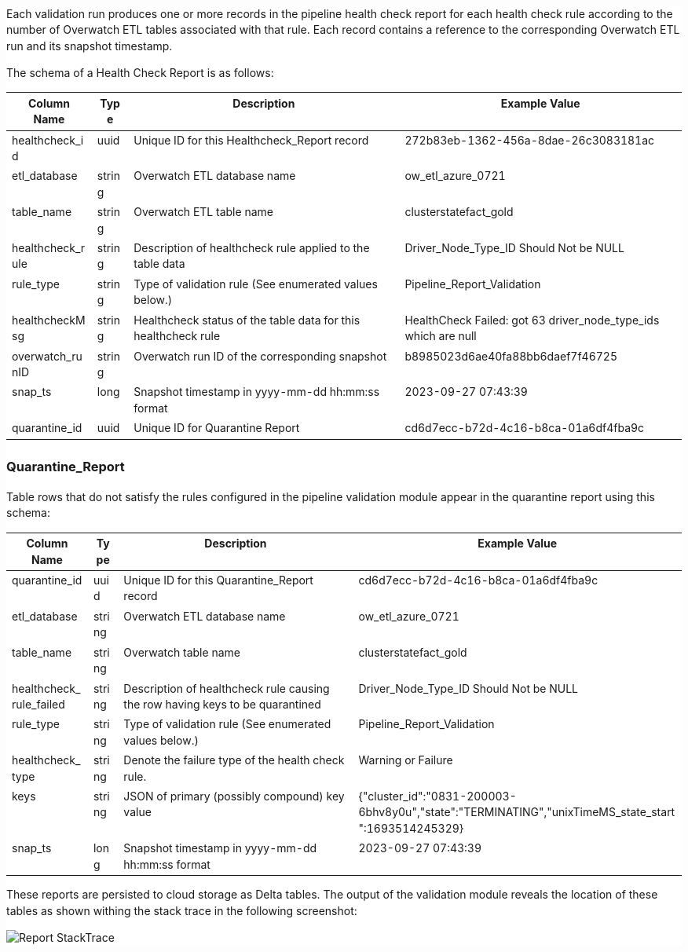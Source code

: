 Each validation run produces one or more records in the pipeline
health check report for each health check rule according to the number
of Overwatch ETL tables associated with that rule.  Each record
contains a reference to the corresponding Overwatch ETL run and its
snapshot timestamp.

The schema of a Health Check Report is as follows:

| Column Name             | Type   | Description                                                                                      | Example Value                                                              |
|-------------------------|----------|--------------------------------------------------------------------------------------------------|---------------------------------------------------------------------------|
| healthcheck_id        | uuid   | Unique ID for this Healthcheck_Report record                 | 272b83eb-1362-456a-8dae-26c3083181ac |
| etl_database          | string | Overwatch ETL database name                                    | ow_etl_azure_0721 |
| table_name            | string | Overwatch ETL table name                                       | clusterstatefact_gold |
| healthcheck_rule      | string | Description of healthcheck rule applied to the table data      | Driver_Node_Type_ID Should Not be NULL |
| rule_type             | string | Type of validation rule (See enumerated values below.)         | Pipeline_Report_Validation |
| healthcheckMsg        | string | Healthcheck status of the table data for this healthcheck rule | HealthCheck Failed: got 63 driver_node_type_ids which are null |
| overwatch_runID       | string | Overwatch run ID of the corresponding snapshot                 | b8985023d6ae40fa88bb6daef7f46725 |
| snap_ts               | long   | Snapshot timestamp in yyyy-mm-dd hh:mm:ss format             | 2023-09-27 07:43:39 |
| quarantine_id         | uuid   | Unique ID for Quarantine Report                                | cd6d7ecc-b72d-4c16-b8ca-01a6df4fba9c |


### Quarantine_Report

Table rows that do not satisfy the rules configured in the pipeline validation module
appear in the quarantine report using this schema:

| Column Name             | Type         | Description                                                                                                         | Example Value                                                                                       |
|-------------------------|--------------|---------------------------------------------------------------------------------------------------------------------|----------------------------------------------------------------------------------------------------|
| quarantine_id         | uuid   | Unique ID for this Quarantine_Report record              | cd6d7ecc-b72d-4c16-b8ca-01a6df4fba9c |
| etl_database          | string | Overwatch ETL database name                                | ow_etl_azure_0721 |
| table_name            | string | Overwatch table name                                       | clusterstatefact_gold |
| healthcheck_rule_failed | string | Description of healthcheck rule causing the row having keys to be quarantined | Driver_Node_Type_ID Should Not be NULL |
| rule_type             | string | Type of validation rule (See enumerated values below.)     | Pipeline_Report_Validation |
| healthcheck_type      | string | Denote the failure type of the health check rule.          | Warning or Failure |
| keys                  | string | JSON of primary (possibly compound) key value              | {"cluster_id":"0831-200003-6bhv8y0u","state":"TERMINATING","unixTimeMS_state_start":1693514245329} |
| snap_ts               | long   | Snapshot timestamp in yyyy-mm-dd hh:mm:ss format         | 2023-09-27 07:43:39 |


These reports are persisted to cloud storage as Delta tables.  The
output of the validation module reveals the location of these tables
as shown withing the stack trace in the following screenshot:

![Report StackTrace](/images/DeployOverwatch/StackTrace.png)
